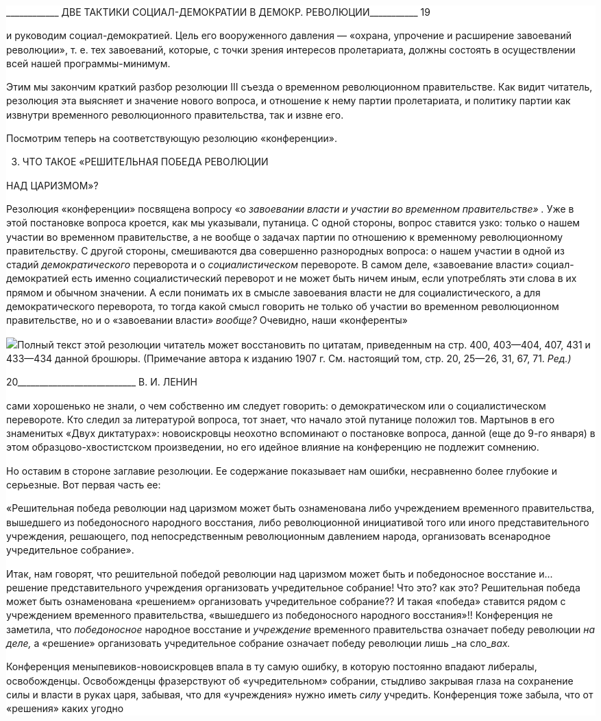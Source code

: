 
____________ ДВЕ ТАКТИКИ СОЦИАЛ-ДЕМОКРАТИИ В ДЕМОКР. РЕВОЛЮЦИИ___________ 19

и руководим социал-демократией. Цель его вооруженного давления — «охрана, упро­чение и расширение завоеваний революции», т. е. тех завоеваний, которые, с точки зре­ния интересов пролетариата, должны состоять в осуществлении всей нашей програм­мы-минимум.

Этим мы закончим краткий разбор резолюции III съезда о временном революцион­ном правительстве. Как видит читатель, резолюция эта выясняет и значение нового во­проса, и отношение к нему партии пролетариата, и политику партии как извнутри вре­менного революционного правительства, так и извне его.

Посмотрим теперь на соответствующую резолюцию «конференции».

3. ЧТО ТАКОЕ «РЕШИТЕЛЬНАЯ ПОБЕДА РЕВОЛЮЦИИ

НАД ЦАРИЗМОМ»?

Резолюция «конференции» посвящена вопросу «о _завоевании власти и участии во временном правительстве» ._ Уже в этой постановке вопроса кроется, как мы указыва­ли, путаница. С одной стороны, вопрос ставится узко: только о нашем участии во вре­менном правительстве, а не вообще о задачах партии по отношению к временному ре­волюционному правительству. С другой стороны, смешиваются два совершенно разно­родных вопроса: о нашем участии в одной из стадий _демократического_ переворота и о _социалистическом_ перевороте. В самом деле, «завоевание власти» социал-демократией есть именно социалистический переворот и не может быть ничем иным, если употреб­лять эти слова в их прямом и обычном значении. А если понимать их в смысле завоева­ния власти не для социалистического, а для демократического переворота, то тогда ка­кой смысл говорить не только об участии во временном революционном правительстве, но и о «завоевании власти» _вообще?_ Очевидно, наши «конференты»

![](file:///C:/Users/bot32/AppData/Local/Temp/msohtmlclip1/01/clip_image002.png)Полный текст этой резолюции читатель может восстановить по цитатам, приведенным на стр. 400, 403—404, 407, 431 и 433—434 данной брошюры. (Примечание автора к изданию 1907 г. См. настоящий том, стр. 20, 25—26, 31, 67, 71. _Ред.)_

  

20___________________________ В. И. ЛЕНИН

сами хорошенько не знали, о чем собственно им следует говорить: о демократическом или о социалистическом перевороте. Кто следил за литературой вопроса, тот знает, что начало этой путанице положил тов. Мартынов в его знаменитых «Двух диктатурах»: новоискровцы неохотно вспоминают о постановке вопроса, данной (еще до 9-го янва­ря) в этом образцово-хвостистском произведении, но его идейное влияние на конфе­ренцию не подлежит сомнению.

Но оставим в стороне заглавие резолюции. Ее содержание показывает нам ошибки, несравненно более глубокие и серьезные. Вот первая часть ее:

«Решительная победа революции над царизмом может быть ознаменована либо учреждением вре­менного правительства, вышедшего из победоносного народного восстания, либо революционной ини­циативой того или иного представительного учреждения, решающего, под непосредственным революци­онным давлением народа, организовать всенародное учредительное собрание».

Итак, нам говорят, что решительной победой революции над царизмом может быть и победоносное восстание и... решение представительного учреждения организовать уч­редительное собрание! Что это? как это? Решительная победа может быть ознаменова­на «решением» организовать учредительное собрание?? И такая «победа» ставится ря­дом с учреждением временного правительства, «вышедшего из победоносного народ­ного восстания»!! Конференция не заметила, что _победоносное_ народное восстание и _учреждение_ временного правительства означает победу революции _на деле,_ а «реше­ние» организовать учредительное собрание означает победу революции лишь _на сло­__вах._

Конференция меныпевиков-новоискровцев впала в ту самую ошибку, в которую по­стоянно впадают либералы, освобожденцы. Освобожденцы фразерствуют об «учреди­тельном» собрании, стыдливо закрывая глаза на сохранение силы и власти в руках ца­ря, забывая, что для «учреждения» нужно иметь _силу_ учредить. Конференция тоже за­была, что от «решения» каких угодно
